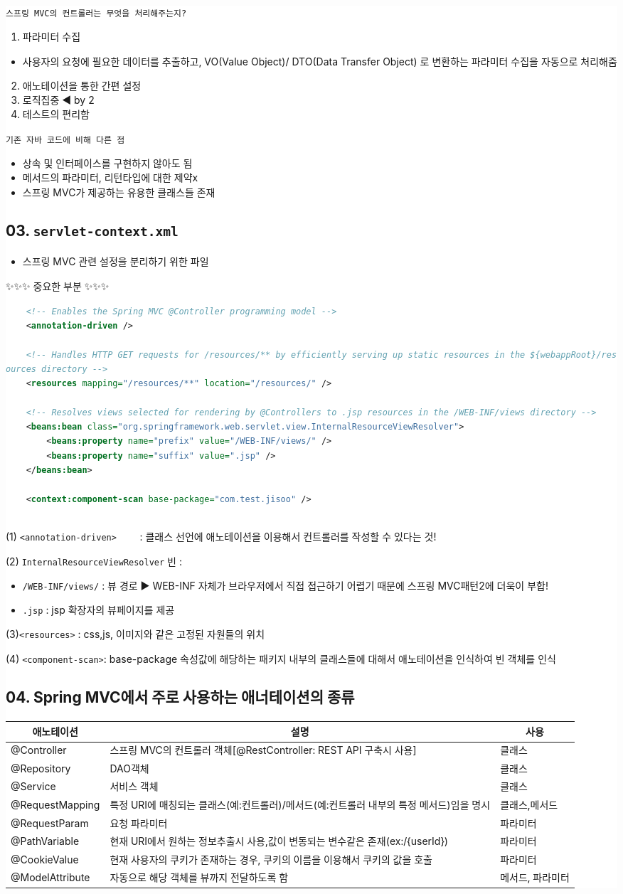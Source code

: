 `스프링 MVC의 컨트롤러는 무엇을 처리해주는지?`

1. 파라미터 수집
- 사용자의 요청에 필요한 데이터를 추출하고, VO(Value Object)/ DTO(Data Transfer Object) 로 변환하는 파라미터 수집을 자동으로 처리해줌

2. 애노테이션을 통한 간편 설정
3. 로직집중 ◀  by 2
4. 테스트의 편리함

`기존 자바 코드에 비해 다른 점`
-  상속 및 인터페이스를 구현하지 않아도 됨
- 메서드의 파라미터, 리턴타입에 대한 제약x
- 스프링 MVC가 제공하는 유용한 클래스들 존재


## 03. `servlet-context.xml`
- 스프링 MVC 관련 설정을 분리하기 위한 파일

✨✨✨ 중요한 부분 ✨✨✨

```xml
	<!-- Enables the Spring MVC @Controller programming model -->
	<annotation-driven />

	<!-- Handles HTTP GET requests for /resources/** by efficiently serving up static resources in the ${webappRoot}/resources directory -->
	<resources mapping="/resources/**" location="/resources/" />

	<!-- Resolves views selected for rendering by @Controllers to .jsp resources in the /WEB-INF/views directory -->
	<beans:bean class="org.springframework.web.servlet.view.InternalResourceViewResolver">
		<beans:property name="prefix" value="/WEB-INF/views/" />
		<beans:property name="suffix" value=".jsp" />
	</beans:bean>
	
	<context:component-scan base-package="com.test.jisoo" />
	
```
(1) `<annotation-driven>	` : 클래스 선언에 애노테이션을 이용해서 컨트롤러를 작성할 수 있다는 것!

(2) `InternalResourceViewResolver` 빈 : 

- `/WEB-INF/views/` : 뷰 경로
▶ WEB-INF 자체가 브라우저에서 직접 접근하기 어렵기 때문에 스프링 MVC패턴2에 더욱이 부합!

- `.jsp` : jsp 확장자의 뷰페이지를 제공

(3)`<resources>` : css,js, 이미지와 같은 고정된 자원들의 위치

(4) `<component-scan>`: base-package 속성값에 해당하는 패키지 내부의 클래스들에 대해서 애노테이션을 인식하여 빈 객체를 인식

## 04. Spring MVC에서 주로 사용하는 애너테이션의 종류

|애노테이션  |설명  |사용 |
|--|--|--|
|@Controller  |스프링 MVC의 컨트롤러 객체[@RestController: REST API 구축시 사용]  |클래스|
|@Repository|DAO객체|클래스|
|@Service|서비스 객체|클래스|
|@RequestMapping|특정 URI에 매칭되는 클래스(예:컨트롤러)/메서드(예:컨트롤러 내부의 특정 메서드)임을 명시|클래스,메서드|
|@RequestParam|요청 파라미터|파라미터|
|@PathVariable|현재 URI에서 원하는 정보추출시 사용,값이 변동되는 변수같은 존재(ex:/{userId})|파라미터|
|@CookieValue|현재 사용자의 쿠키가 존재하는 경우, 쿠키의 이름을 이용해서 쿠키의 값을 호출|파라미터|
|@ModelAttribute|자동으로 해당 객체를 뷰까지 전달하도록 함|메서드, 파라미터|